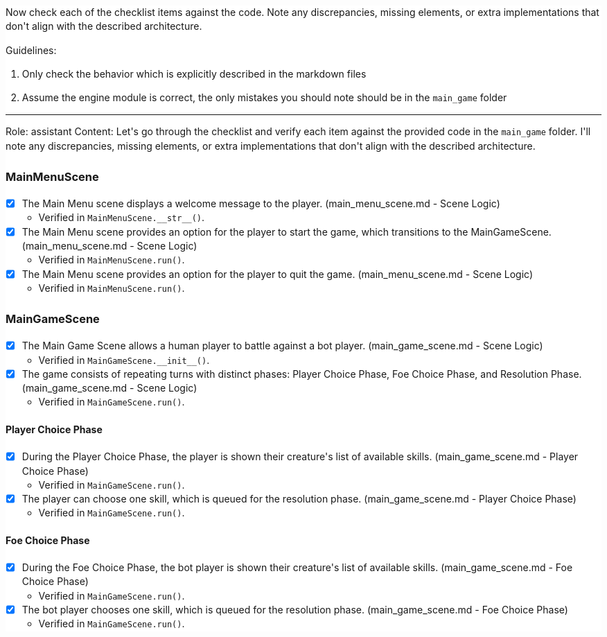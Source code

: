 

Now check each of the checklist items against the code. Note any discrepancies, missing elements, or extra implementations that don't align with the described architecture.



Guidelines:

1. Only check the behavior which is explicitly described in the markdown files

2. Assume the engine module is correct, the only mistakes you should note should be in the `main_game` folder
__________________
Role: assistant
Content: Let's go through the checklist and verify each item against the provided code in the `main_game` folder. I'll note any discrepancies, missing elements, or extra implementations that don't align with the described architecture.

### MainMenuScene
- [x] The Main Menu scene displays a welcome message to the player. (main_menu_scene.md - Scene Logic)
  - Verified in `MainMenuScene.__str__()`.
- [x] The Main Menu scene provides an option for the player to start the game, which transitions to the MainGameScene. (main_menu_scene.md - Scene Logic)
  - Verified in `MainMenuScene.run()`.
- [x] The Main Menu scene provides an option for the player to quit the game. (main_menu_scene.md - Scene Logic)
  - Verified in `MainMenuScene.run()`.

### MainGameScene
- [x] The Main Game Scene allows a human player to battle against a bot player. (main_game_scene.md - Scene Logic)
  - Verified in `MainGameScene.__init__()`.
- [x] The game consists of repeating turns with distinct phases: Player Choice Phase, Foe Choice Phase, and Resolution Phase. (main_game_scene.md - Scene Logic)
  - Verified in `MainGameScene.run()`.

#### Player Choice Phase
- [x] During the Player Choice Phase, the player is shown their creature's list of available skills. (main_game_scene.md - Player Choice Phase)
  - Verified in `MainGameScene.run()`.
- [x] The player can choose one skill, which is queued for the resolution phase. (main_game_scene.md - Player Choice Phase)
  - Verified in `MainGameScene.run()`.

#### Foe Choice Phase
- [x] During the Foe Choice Phase, the bot player is shown their creature's list of available skills. (main_game_scene.md - Foe Choice Phase)
  - Verified in `MainGameScene.run()`.
- [x] The bot player chooses one skill, which is queued for the resolution phase. (main_game_scene.md - Foe Choice Phase)
  - Verified in `MainGameScene.run()`.
